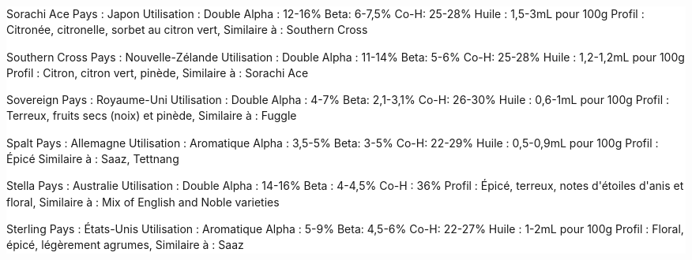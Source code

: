 Sorachi Ace
Pays : Japon
Utilisation : Double
Alpha : 12-16%
Beta: 6-7,5%
Co-H: 25-28%
Huile : 1,5-3mL pour 100g
Profil : Citronée, citronelle, sorbet au citron vert,
Similaire à : Southern Cross

Southern Cross
Pays : Nouvelle-Zélande
Utilisation : Double
Alpha : 11-14%
Beta: 5-6%
Co-H: 25-28%
Huile : 1,2-1,2mL pour 100g
Profil : Citron, citron vert, pinède,
Similaire à : Sorachi Ace

Sovereign
Pays : Royaume-Uni
Utilisation : Double
Alpha : 4-7%
Beta: 2,1-3,1%
Co-H: 26-30%
Huile : 0,6-1mL pour 100g
Profil : Terreux, fruits secs (noix) et pinède,
Similaire à : Fuggle

Spalt
Pays : Allemagne
Utilisation : Aromatique
Alpha : 3,5-5%
Beta: 3-5%
Co-H: 22-29%
Huile : 0,5-0,9mL pour 100g
Profil : Épicé
Similaire à : Saaz, Tettnang

Stella
Pays : Australie
Utilisation : Double
Alpha : 14-16%
Beta : 4-4,5%
Co-H : 36%
Profil : Épicé, terreux, notes d'étoiles d'anis et floral,
Similaire à : Mix of English and Noble varieties

Sterling
Pays : États-Unis
Utilisation : Aromatique
Alpha : 5-9%
Beta: 4,5-6%
Co-H: 22-27%
Huile : 1-2mL pour 100g
Profil : Floral, épicé, légèrement agrumes,
Similaire à : Saaz
